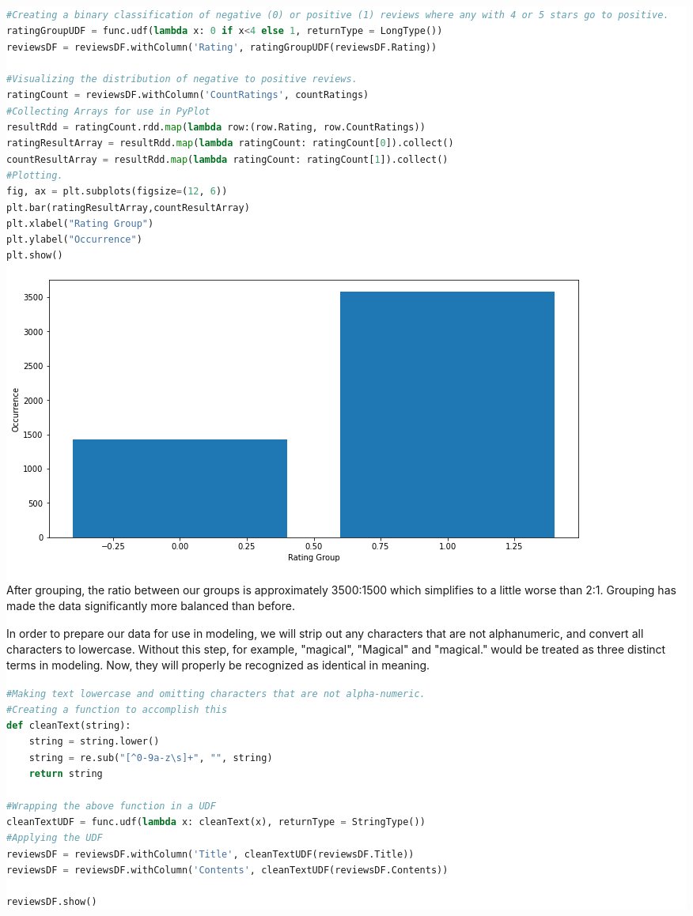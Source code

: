 
```python
#Creating a binary classification of negative (0) or positive (1) reviews where any with 4 or 5 stars go to positive.
ratingGroupUDF = func.udf(lambda x: 0 if x<4 else 1, returnType = LongType())
reviewsDF = reviewsDF.withColumn('Rating', ratingGroupUDF(reviewsDF.Rating))

#Visualizing the distribution of negative to positive reviews.
ratingCount = reviewsDF.withColumn('CountRatings', countRatings)
#Collecting Arrays for use in PyPlot
resultRdd = ratingCount.rdd.map(lambda row:(row.Rating, row.CountRatings))
ratingResultArray = resultRdd.map(lambda ratingCount: ratingCount[0]).collect()
countResultArray = resultRdd.map(lambda ratingCount: ratingCount[1]).collect()
#Plotting.
fig, ax = plt.subplots(figsize=(12, 6))
plt.bar(ratingResultArray,countResultArray)
plt.xlabel("Rating Group")
plt.ylabel("Occurrence")
plt.show()
```


![png](output_15_0.png)


After grouping, the ratio between our groups is approximately 3500:1500 which simplifies to a little worse than 2:1. Grouping has made the data significantly more balanced than before.

In order to prepare our data for use in modeling, we will strip out any characters that are not alphanumeric, and convert all characters to lowercase. Without this step, for example, "magical", "Magical" and "magical." would be treated as three distinct terms in modeling. Now, they will properly be recognized as identical in meaning.


```python
#Making text lowercase and omitting characters that are not alpha-numeric.
#Creating a function to accomplish this
def cleanText(string):
    string = string.lower()
    string = re.sub("[^0-9a-z\s]+", "", string)
    return string

#Wrapping the above function in a UDF
cleanTextUDF = func.udf(lambda x: cleanText(x), returnType = StringType())
#Applying the UDF
reviewsDF = reviewsDF.withColumn('Title', cleanTextUDF(reviewsDF.Title))
reviewsDF = reviewsDF.withColumn('Contents', cleanTextUDF(reviewsDF.Contents))

reviewsDF.show()
```